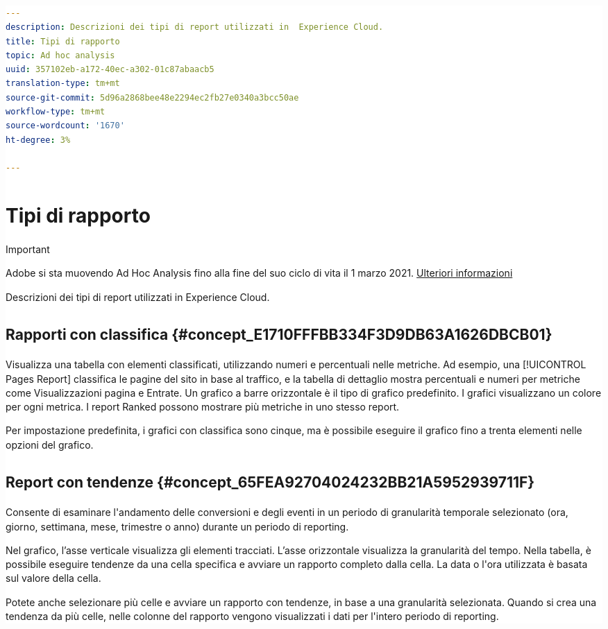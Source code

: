 ```yaml
---
description: Descrizioni dei tipi di report utilizzati in  Experience Cloud.
title: Tipi di rapporto
topic: Ad hoc analysis
uuid: 357102eb-a172-40ec-a302-01c87abaacb5
translation-type: tm+mt
source-git-commit: 5d96a2868bee48e2294ec2fb27e0340a3bcc50ae
workflow-type: tm+mt
source-wordcount: '1670'
ht-degree: 3%

---
```



# Tipi di rapporto

>[!IMPORTANT]
>
> Adobe si sta muovendo  Ad Hoc Analysis fino alla fine del suo ciclo di vita il 1 marzo 2021. [Ulteriori informazioni](https://adobe.ly/discoverworkspace)

Descrizioni dei tipi di report utilizzati in  Experience Cloud.

## Rapporti con classifica {#concept_E1710FFFBB334F3D9DB63A1626DBCB01}

Visualizza una tabella con elementi classificati, utilizzando numeri e percentuali nelle metriche. Ad esempio, una [!UICONTROL Pages Report] classifica le pagine del sito in base al traffico, e la tabella di dettaglio mostra percentuali e numeri per metriche come Visualizzazioni pagina e Entrate. Un grafico a barre orizzontale è il tipo di grafico predefinito. I grafici visualizzano un colore per ogni metrica. I report Ranked possono mostrare più metriche in uno stesso report.



Per impostazione predefinita, i grafici con classifica sono cinque, ma è possibile eseguire il grafico fino a trenta elementi nelle opzioni del grafico.

## Report con tendenze {#concept_65FEA92704024232BB21A5952939711F}

Consente di esaminare l&#39;andamento delle conversioni e degli eventi in un periodo di granularità temporale selezionato (ora, giorno, settimana, mese, trimestre o anno) durante un periodo di reporting.



Nel grafico, l’asse verticale visualizza gli elementi tracciati. L’asse orizzontale visualizza la granularità del tempo. Nella tabella, è possibile eseguire tendenze da una cella specifica e avviare un rapporto completo dalla cella. La data o l&#39;ora utilizzata è basata sul valore della cella.

Potete anche selezionare più celle e avviare un rapporto con tendenze, in base a una granularità selezionata. Quando si crea una tendenza da più celle, nelle colonne del rapporto vengono visualizzati i dati per l&#39;intero periodo di reporting.
